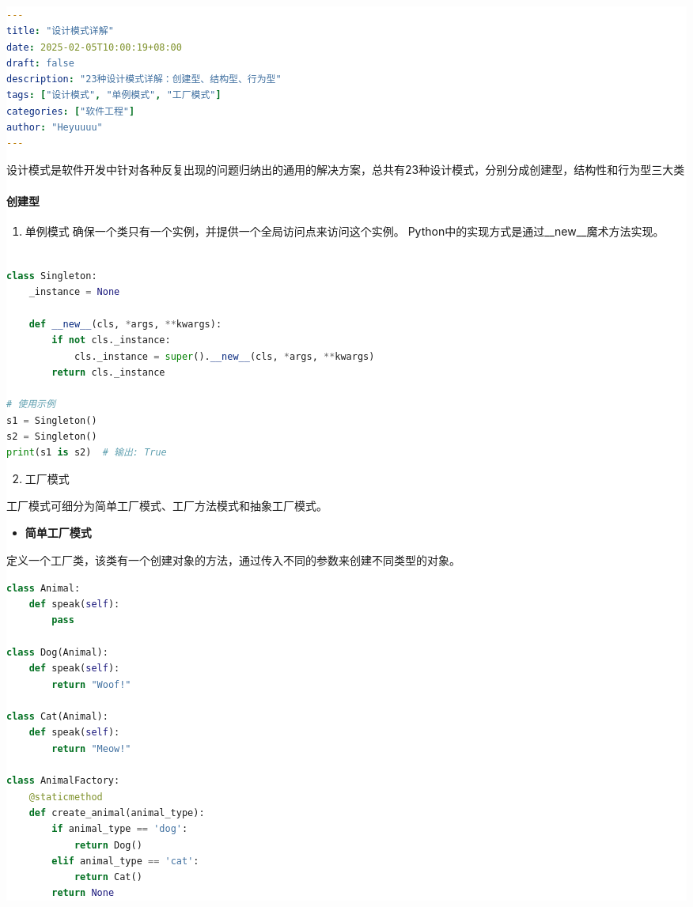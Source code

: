 ```yaml
---
title: "设计模式详解"
date: 2025-02-05T10:00:19+08:00
draft: false
description: "23种设计模式详解：创建型、结构型、行为型"
tags: ["设计模式", "单例模式", "工厂模式"]
categories: ["软件工程"]
author: "Heyuuuu"
---
```



设计模式是软件开发中针对各种反复出现的问题归纳出的通用的解决方案，总共有23种设计模式，分别分成创建型，结构性和行为型三大类

#### 创建型
1. 单例模式
确保一个类只有一个实例，并提供一个全局访问点来访问这个实例。
Python中的实现方式是通过__new__魔术方法实现。
```python

class Singleton:
    _instance = None

    def __new__(cls, *args, **kwargs):
        if not cls._instance:
            cls._instance = super().__new__(cls, *args, **kwargs)
        return cls._instance

# 使用示例
s1 = Singleton()
s2 = Singleton()
print(s1 is s2)  # 输出: True


```

2. 工厂模式

工厂模式可细分为简单工厂模式、工厂方法模式和抽象工厂模式。


- **简单工厂模式**

定义一个工厂类，该类有一个创建对象的方法，通过传入不同的参数来创建不同类型的对象。
```python
class Animal:
    def speak(self):
        pass

class Dog(Animal):
    def speak(self):
        return "Woof!"

class Cat(Animal):
    def speak(self):
        return "Meow!"

class AnimalFactory:
    @staticmethod
    def create_animal(animal_type):
        if animal_type == 'dog':
            return Dog()
        elif animal_type == 'cat':
            return Cat()
        return None

```